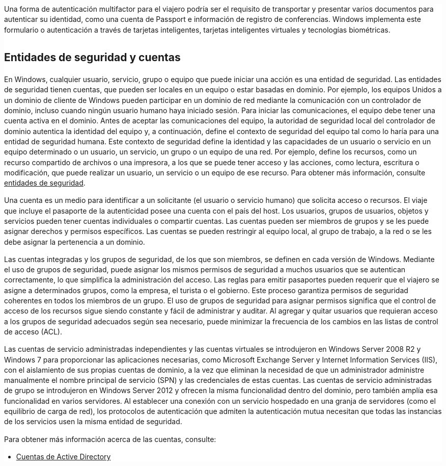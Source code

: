 Una forma de autenticación multifactor para el viajero podría ser el requisito de transportar y presentar varios documentos para autenticar su identidad, como una cuenta de Passport e información de registro de conferencias. Windows implementa este formulario o autenticación a través de tarjetas inteligentes, tarjetas inteligentes virtuales y tecnologías biométricas.

## <a name="security-principals-and-accounts"></a>Entidades de seguridad y cuentas
En Windows, cualquier usuario, servicio, grupo o equipo que puede iniciar una acción es una entidad de seguridad. Las entidades de seguridad tienen cuentas, que pueden ser locales en un equipo o estar basadas en dominio. Por ejemplo, los equipos Unidos a un dominio de cliente de Windows pueden participar en un dominio de red mediante la comunicación con un controlador de dominio, incluso cuando ningún usuario humano haya iniciado sesión. Para iniciar las comunicaciones, el equipo debe tener una cuenta activa en el dominio. Antes de aceptar las comunicaciones del equipo, la autoridad de seguridad local del controlador de dominio autentica la identidad del equipo y, a continuación, define el contexto de seguridad del equipo tal como lo haría para una entidad de seguridad humana. Este contexto de seguridad define la identidad y las capacidades de un usuario o servicio en un equipo determinado o un usuario, un servicio, un grupo o un equipo de una red. Por ejemplo, define los recursos, como un recurso compartido de archivos o una impresora, a los que se puede tener acceso y las acciones, como lectura, escritura o modificación, que puede realizar un usuario, un servicio o un equipo de ese recurso. Para obtener más información, consulte [entidades de seguridad](/windows/security/identity-protection/access-control/security-principals).

Una cuenta es un medio para identificar a un solicitante (el usuario o servicio humano) que solicita acceso o recursos. El viaje que incluye el pasaporte de la autenticidad posee una cuenta con el país del host. Los usuarios, grupos de usuarios, objetos y servicios pueden tener cuentas individuales o compartir cuentas. Las cuentas pueden ser miembros de grupos y se les puede asignar derechos y permisos específicos. Las cuentas se pueden restringir al equipo local, al grupo de trabajo, a la red o se les debe asignar la pertenencia a un dominio.

Las cuentas integradas y los grupos de seguridad, de los que son miembros, se definen en cada versión de Windows. Mediante el uso de grupos de seguridad, puede asignar los mismos permisos de seguridad a muchos usuarios que se autentican correctamente, lo que simplifica la administración del acceso. Las reglas para emitir pasaportes pueden requerir que el viajero se asigne a determinados grupos, como la empresa, el turista o el gobierno. Este proceso garantiza permisos de seguridad coherentes en todos los miembros de un grupo. El uso de grupos de seguridad para asignar permisos significa que el control de acceso de los recursos sigue siendo constante y fácil de administrar y auditar. Al agregar y quitar usuarios que requieran acceso a los grupos de seguridad adecuados según sea necesario, puede minimizar la frecuencia de los cambios en las listas de control de acceso (ACL).

Las cuentas de servicio administradas independientes y las cuentas virtuales se introdujeron en Windows Server 2008 R2 y Windows 7 para proporcionar las aplicaciones necesarias, como Microsoft Exchange Server y Internet Information Services (IIS), con el aislamiento de sus propias cuentas de dominio, a la vez que eliminan la necesidad de que un administrador administre manualmente el nombre principal de servicio (SPN) y las credenciales de estas cuentas. Las cuentas de servicio administradas de grupo se introdujeron en Windows Server 2012 y ofrecen la misma funcionalidad dentro del dominio, pero también amplía esa funcionalidad en varios servidores. Al establecer una conexión con un servicio hospedado en una granja de servidores (como el equilibrio de carga de red), los protocolos de autenticación que admiten la autenticación mutua necesitan que todas las instancias de los servicios usen la misma entidad de seguridad.

Para obtener más información acerca de las cuentas, consulte:

-   [Cuentas de Active Directory](/windows/security/identity-protection/access-control/active-directory-accounts)
